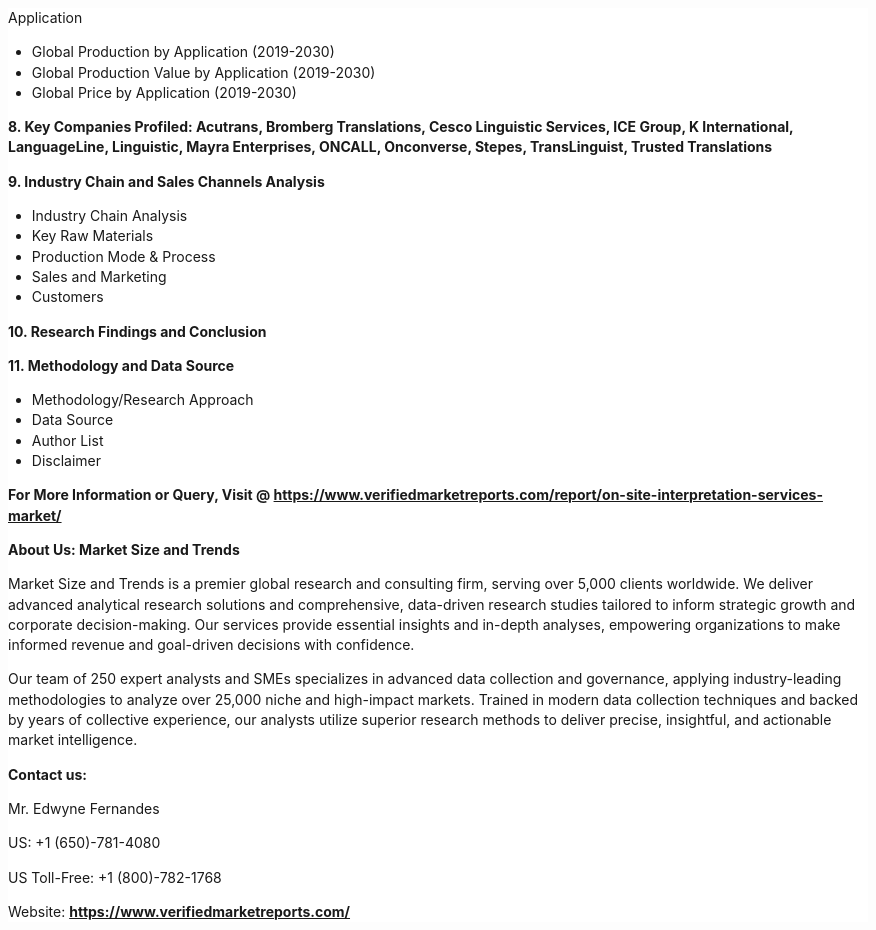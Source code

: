 Application</strong></p><ul><li>Global Production by Application (2019-2030)</li><li>Global Production Value by Application (2019-2030)</li><li>Global Price by Application (2019-2030)</li></ul><p><strong>8. Key Companies Profiled: Acutrans, Bromberg Translations, Cesco Linguistic Services, ICE Group, K International, LanguageLine, Linguistic, Mayra Enterprises, ONCALL, Onconverse, Stepes, TransLinguist, Trusted Translations</strong></p><p><strong>9. Industry Chain and Sales Channels Analysis</strong></p><ul><li>Industry Chain Analysis</li><li>Key Raw Materials</li><li>Production Mode &amp; Process</li><li>Sales and Marketing</li><li>Customers</li></ul><p><strong>10. Research Findings and Conclusion</strong></p><p><strong>11. Methodology and Data Source</strong></p><ul><li>Methodology/Research Approach</li><li>Data Source</li><li>Author List</li><li>Disclaimer</li></ul></p><p><strong>For More Information or Query, Visit @ <a href="https://www.verifiedmarketreports.com/report/on-site-interpretation-services-market/">https://www.verifiedmarketreports.com/report/on-site-interpretation-services-market/</a></strong></p><p><strong>About Us: Market Size and Trends</strong></p><p>Market Size and Trends is a premier global research and consulting firm, serving over 5,000 clients worldwide. We deliver advanced analytical research solutions and comprehensive, data-driven research studies tailored to inform strategic growth and corporate decision-making. Our services provide essential insights and in-depth analyses, empowering organizations to make informed revenue and goal-driven decisions with confidence.</p><p>Our team of 250 expert analysts and SMEs specializes in advanced data collection and governance, applying industry-leading methodologies to analyze over 25,000 niche and high-impact markets. Trained in modern data collection techniques and backed by years of collective experience, our analysts utilize superior research methods to deliver precise, insightful, and actionable market intelligence.</p><p><strong>Contact us:</strong></p><p>Mr. Edwyne Fernandes</p><p>US: +1 (650)-781-4080</p><p>US Toll-Free: +1 (800)-782-1768</p><p>Website: <strong><a href="https://www.verifiedmarketreports.com/">https://www.verifiedmarketreports.com/</a></strong></p>

